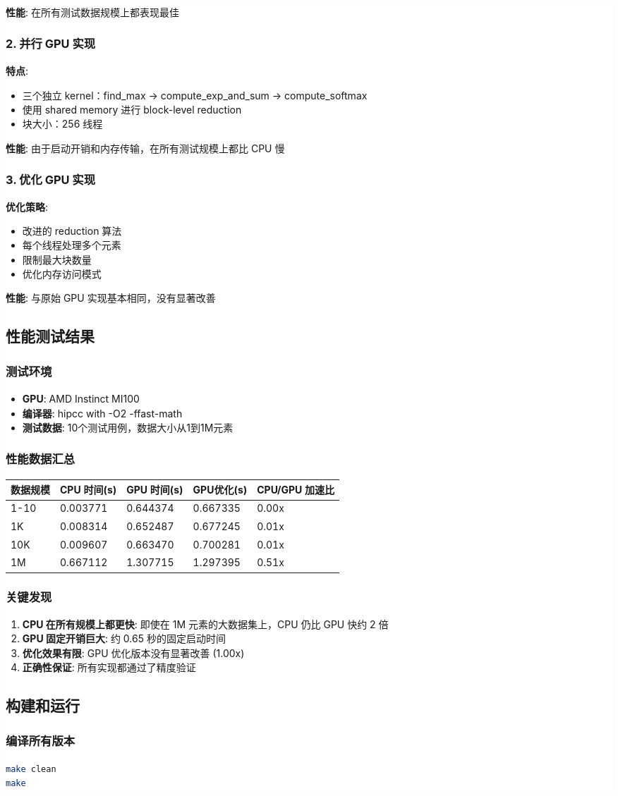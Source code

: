 **性能**: 在所有测试数据规模上都表现最佳

### 2. 并行 GPU 实现

**特点**:
- 三个独立 kernel：find_max → compute_exp_and_sum → compute_softmax
- 使用 shared memory 进行 block-level reduction
- 块大小：256 线程

**性能**: 由于启动开销和内存传输，在所有测试规模上都比 CPU 慢

### 3. 优化 GPU 实现

**优化策略**:
- 改进的 reduction 算法
- 每个线程处理多个元素
- 限制最大块数量
- 优化内存访问模式

**性能**: 与原始 GPU 实现基本相同，没有显著改善

## 性能测试结果

### 测试环境
- **GPU**: AMD Instinct MI100
- **编译器**: hipcc with -O2 -ffast-math
- **测试数据**: 10个测试用例，数据大小从1到1M元素

### 性能数据汇总

| 数据规模 | CPU 时间(s) | GPU 时间(s) | GPU优化(s) | CPU/GPU 加速比 |
|----------|-------------|-------------|------------|----------------|
| 1-10     | 0.003771    | 0.644374    | 0.667335   | 0.00x          |
| 1K       | 0.008314    | 0.652487    | 0.677245   | 0.01x          |
| 10K      | 0.009607    | 0.663470    | 0.700281   | 0.01x          |
| 1M       | 0.667112    | 1.307715    | 1.297395   | 0.51x          |

### 关键发现

1. **CPU 在所有规模上都更快**: 即使在 1M 元素的大数据集上，CPU 仍比 GPU 快约 2 倍
2. **GPU 固定开销巨大**: 约 0.65 秒的固定启动时间
3. **优化效果有限**: GPU 优化版本没有显著改善 (1.00x)
4. **正确性保证**: 所有实现都通过了精度验证

## 构建和运行

### 编译所有版本
```bash
make clean
make
```
